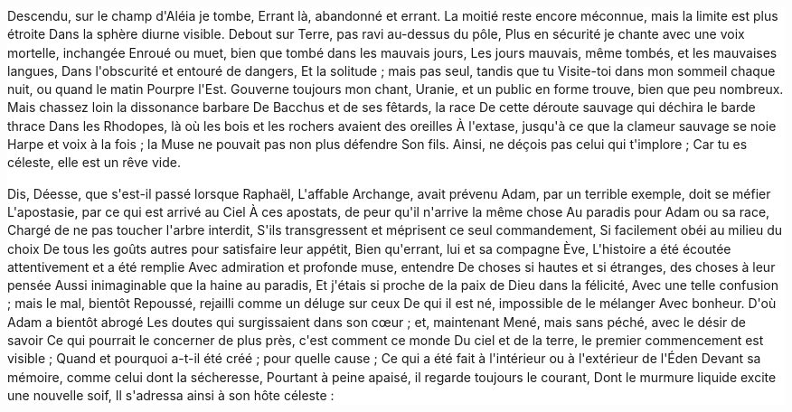 Descendu, sur le champ d'Aléia je tombe,
Errant là, abandonné et errant.
La moitié reste encore méconnue, mais la limite est plus étroite
Dans la sphère diurne visible.
Debout sur Terre, pas ravi au-dessus du pôle,
Plus en sécurité je chante avec une voix mortelle, inchangée
Enroué ou muet, bien que tombé dans les mauvais jours,
Les jours mauvais, même tombés, et les mauvaises langues,
Dans l'obscurité et entouré de dangers,
Et la solitude ; mais pas seul, tandis que tu
Visite-toi dans mon sommeil chaque nuit, ou quand le matin
Pourpre l'Est. Gouverne toujours mon chant,
Uranie, et un public en forme trouve, bien que peu nombreux.
Mais chassez loin la dissonance barbare
De Bacchus et de ses fêtards, la race
De cette déroute sauvage qui déchira le barde thrace
Dans les Rhodopes, là où les bois et les rochers avaient des oreilles
À l'extase, jusqu'à ce que la clameur sauvage se noie
Harpe et voix à la fois ; la Muse ne pouvait pas non plus défendre
Son fils. Ainsi, ne déçois pas celui qui t'implore ;
Car tu es céleste, elle est un rêve vide.

Dis, Déesse, que s'est-il passé lorsque Raphaël,
L'affable Archange, avait prévenu
Adam, par un terrible exemple, doit se méfier
L'apostasie, par ce qui est arrivé au Ciel
À ces apostats, de peur qu'il n'arrive la même chose
Au paradis pour Adam ou sa race,
Chargé de ne pas toucher l'arbre interdit,
S'ils transgressent et méprisent ce seul commandement,
Si facilement obéi au milieu du choix
De tous les goûts autres pour satisfaire leur appétit,
Bien qu'errant, lui et sa compagne Ève,
L'histoire a été écoutée attentivement et a été remplie
Avec admiration et profonde muse, entendre
De choses si hautes et si étranges, des choses à leur pensée
Aussi inimaginable que la haine au paradis,
Et j'étais si proche de la paix de Dieu dans la félicité,
Avec une telle confusion ; mais le mal, bientôt
Repoussé, rejailli comme un déluge sur ceux
De qui il est né, impossible de le mélanger
Avec bonheur. D'où Adam a bientôt abrogé
Les doutes qui surgissaient dans son cœur ; et, maintenant
Mené, mais sans péché, avec le désir de savoir
Ce qui pourrait le concerner de plus près, c'est comment ce monde
Du ciel et de la terre, le premier commencement est visible ;
Quand et pourquoi a-t-il été créé ; pour quelle cause ;
Ce qui a été fait à l'intérieur ou à l'extérieur de l'Éden
Devant sa mémoire, comme celui dont la sécheresse,
Pourtant à peine apaisé, il regarde toujours le courant,
Dont le murmure liquide excite une nouvelle soif,
Il s'adressa ainsi à son hôte céleste :
